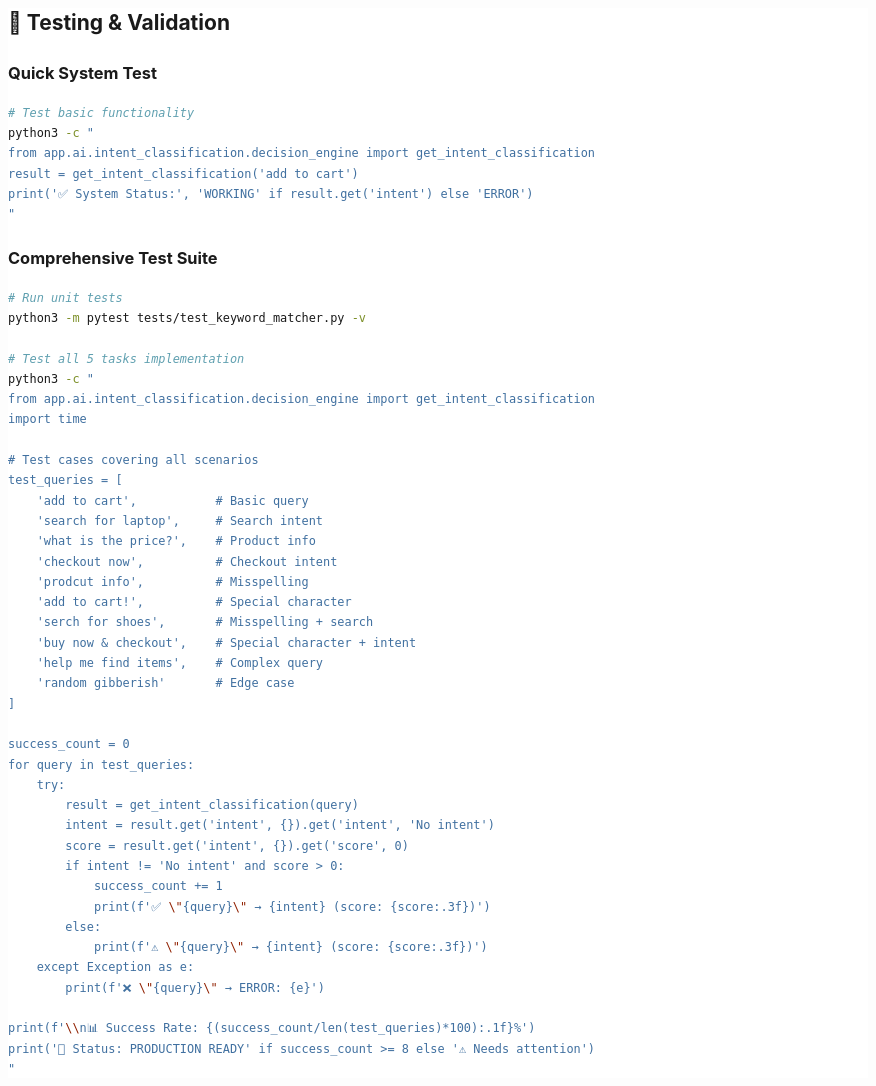 ## 🧪 Testing & Validation

### Quick System Test
```bash
# Test basic functionality
python3 -c "
from app.ai.intent_classification.decision_engine import get_intent_classification
result = get_intent_classification('add to cart')
print('✅ System Status:', 'WORKING' if result.get('intent') else 'ERROR')
"
```

### Comprehensive Test Suite
```bash
# Run unit tests
python3 -m pytest tests/test_keyword_matcher.py -v

# Test all 5 tasks implementation
python3 -c "
from app.ai.intent_classification.decision_engine import get_intent_classification
import time

# Test cases covering all scenarios
test_queries = [
    'add to cart',           # Basic query
    'search for laptop',     # Search intent
    'what is the price?',    # Product info
    'checkout now',          # Checkout intent
    'prodcut info',          # Misspelling
    'add to cart!',          # Special character
    'serch for shoes',       # Misspelling + search
    'buy now & checkout',    # Special character + intent
    'help me find items',    # Complex query
    'random gibberish'       # Edge case
]

success_count = 0
for query in test_queries:
    try:
        result = get_intent_classification(query)
        intent = result.get('intent', {}).get('intent', 'No intent')
        score = result.get('intent', {}).get('score', 0)
        if intent != 'No intent' and score > 0:
            success_count += 1
            print(f'✅ \"{query}\" → {intent} (score: {score:.3f})')
        else:
            print(f'⚠️ \"{query}\" → {intent} (score: {score:.3f})')
    except Exception as e:
        print(f'❌ \"{query}\" → ERROR: {e}')

print(f'\\n📊 Success Rate: {(success_count/len(test_queries)*100):.1f}%')
print('🎯 Status: PRODUCTION READY' if success_count >= 8 else '⚠️ Needs attention')
"
```
